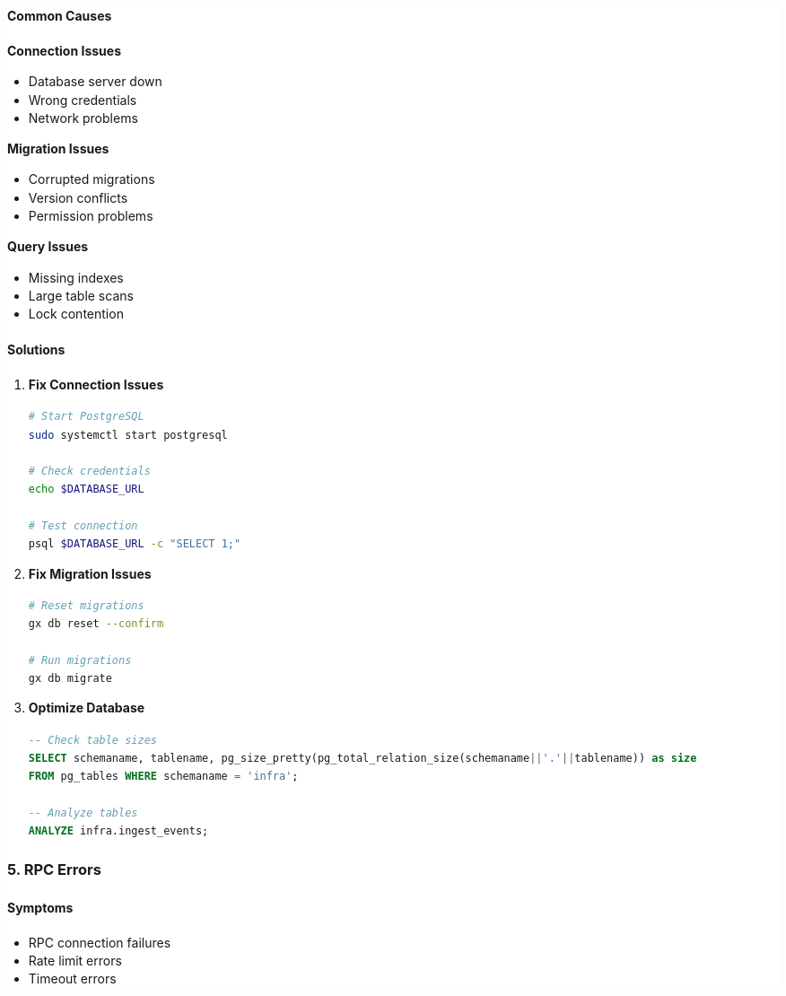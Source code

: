#### Common Causes

**Connection Issues**
- Database server down
- Wrong credentials
- Network problems

**Migration Issues**
- Corrupted migrations
- Version conflicts
- Permission problems

**Query Issues**
- Missing indexes
- Large table scans
- Lock contention

#### Solutions

1. **Fix Connection Issues**
   ```bash
   # Start PostgreSQL
   sudo systemctl start postgresql
   
   # Check credentials
   echo $DATABASE_URL
   
   # Test connection
   psql $DATABASE_URL -c "SELECT 1;"
   ```

2. **Fix Migration Issues**
   ```bash
   # Reset migrations
   gx db reset --confirm
   
   # Run migrations
   gx db migrate
   ```

3. **Optimize Database**
   ```sql
   -- Check table sizes
   SELECT schemaname, tablename, pg_size_pretty(pg_total_relation_size(schemaname||'.'||tablename)) as size
   FROM pg_tables WHERE schemaname = 'infra';
   
   -- Analyze tables
   ANALYZE infra.ingest_events;
   ```

### 5. RPC Errors

#### Symptoms
- RPC connection failures
- Rate limit errors
- Timeout errors

